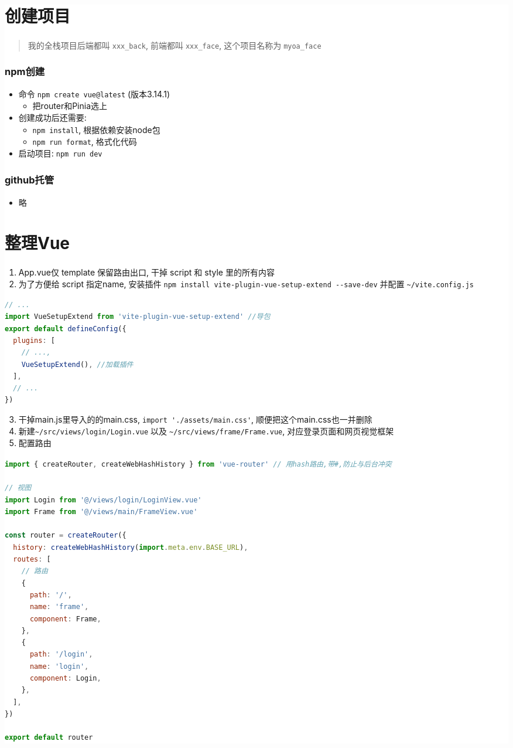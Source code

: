 # 创建项目

> 我的全栈项目后端都叫 `xxx_back`, 前端都叫 `xxx_face`, 这个项目名称为 `myoa_face`

### npm创建

- 命令 `npm create vue@latest` (版本3.14.1)
  - 把router和Pinia选上
- 创建成功后还需要:
  - `npm install`, 根据依赖安装node包
  - `npm run format`, 格式化代码
- 启动项目: `npm run dev`

### github托管

- 略

# 整理Vue

1. App.vue仅 template 保留路由出口, 干掉 script 和 style 里的所有内容
2. 为了方便给 script 指定name, 安装插件 `npm install vite-plugin-vue-setup-extend --save-dev` 并配置 `~/vite.config.js`

```js
// ...
import VueSetupExtend from 'vite-plugin-vue-setup-extend' //导包
export default defineConfig({
  plugins: [
    // ...,
    VueSetupExtend(), //加载插件
  ],
  // ...
})
```

3. 干掉main.js里导入的的main.css, `import './assets/main.css'`, 顺便把这个main.css也一并删除
4. 新建`~/src/views/login/Login.vue` 以及 `~/src/views/frame/Frame.vue`, 对应登录页面和网页视觉框架
5. 配置路由

```js
import { createRouter, createWebHashHistory } from 'vue-router' // 用hash路由,带#,防止与后台冲突

// 视图
import Login from '@/views/login/LoginView.vue'
import Frame from '@/views/main/FrameView.vue'

const router = createRouter({
  history: createWebHashHistory(import.meta.env.BASE_URL),
  routes: [
    // 路由
    {
      path: '/',
      name: 'frame',
      component: Frame,
    },
    {
      path: '/login',
      name: 'login',
      component: Login,
    },
  ],
})

export default router
```